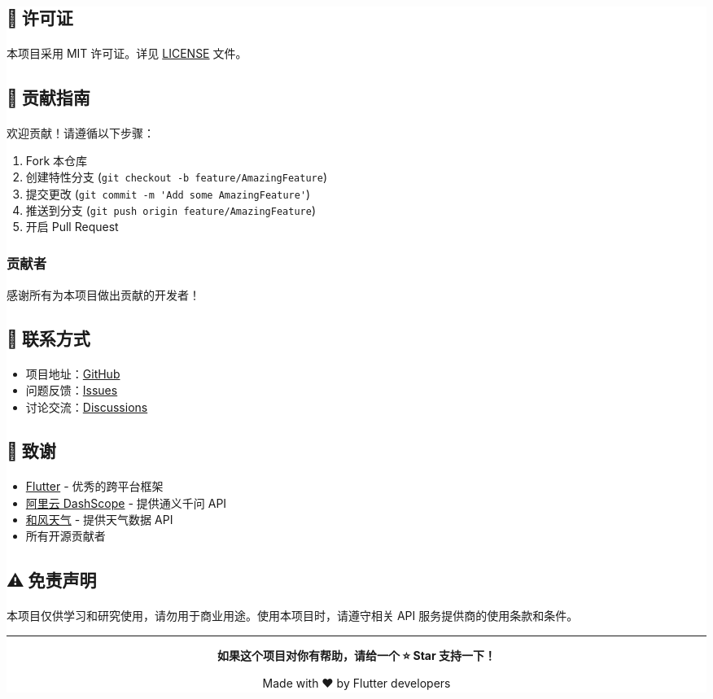 ## 📄 许可证

本项目采用 MIT 许可证。详见 [LICENSE](LICENSE) 文件。

## 🤝 贡献指南

欢迎贡献！请遵循以下步骤：

1. Fork 本仓库
2. 创建特性分支 (`git checkout -b feature/AmazingFeature`)
3. 提交更改 (`git commit -m 'Add some AmazingFeature'`)
4. 推送到分支 (`git push origin feature/AmazingFeature`)
5. 开启 Pull Request

### 贡献者

感谢所有为本项目做出贡献的开发者！

## 📮 联系方式

- 项目地址：[GitHub](https://github.com/yourusername/smart_life_assistant)
- 问题反馈：[Issues](https://github.com/yourusername/smart_life_assistant/issues)
- 讨论交流：[Discussions](https://github.com/yourusername/smart_life_assistant/discussions)

## 🙏 致谢

- [Flutter](https://flutter.dev/) - 优秀的跨平台框架
- [阿里云 DashScope](https://dashscope.aliyun.com/) - 提供通义千问 API
- [和风天气](https://dev.qweather.com/) - 提供天气数据 API
- 所有开源贡献者

## ⚠️ 免责声明

本项目仅供学习和研究使用，请勿用于商业用途。使用本项目时，请遵守相关 API 服务提供商的使用条款和条件。

---

<div align="center">

**如果这个项目对你有帮助，请给一个 ⭐️ Star 支持一下！**

Made with ❤️ by Flutter developers

</div>
